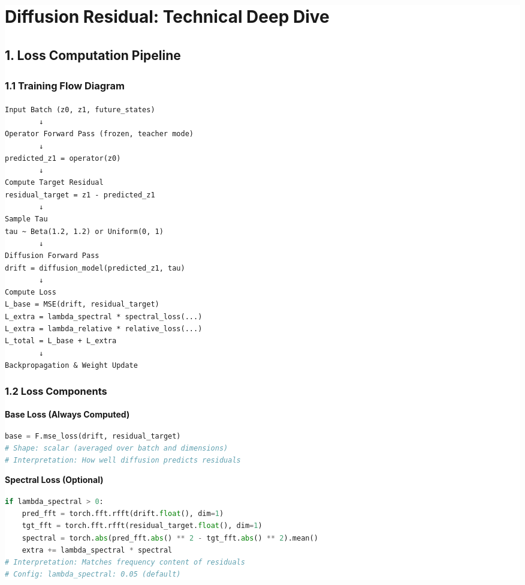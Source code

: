 # Diffusion Residual: Technical Deep Dive

## 1. Loss Computation Pipeline

### 1.1 Training Flow Diagram

```
Input Batch (z0, z1, future_states)
        ↓
Operator Forward Pass (frozen, teacher mode)
        ↓
predicted_z1 = operator(z0)
        ↓
Compute Target Residual
residual_target = z1 - predicted_z1
        ↓
Sample Tau
tau ~ Beta(1.2, 1.2) or Uniform(0, 1)
        ↓
Diffusion Forward Pass
drift = diffusion_model(predicted_z1, tau)
        ↓
Compute Loss
L_base = MSE(drift, residual_target)
L_extra = lambda_spectral * spectral_loss(...)
L_extra = lambda_relative * relative_loss(...)
L_total = L_base + L_extra
        ↓
Backpropagation & Weight Update
```

### 1.2 Loss Components

**Base Loss (Always Computed)**
```python
base = F.mse_loss(drift, residual_target)
# Shape: scalar (averaged over batch and dimensions)
# Interpretation: How well diffusion predicts residuals
```

**Spectral Loss (Optional)**
```python
if lambda_spectral > 0:
    pred_fft = torch.fft.rfft(drift.float(), dim=1)
    tgt_fft = torch.fft.rfft(residual_target.float(), dim=1)
    spectral = torch.abs(pred_fft.abs() ** 2 - tgt_fft.abs() ** 2).mean()
    extra += lambda_spectral * spectral
# Interpretation: Matches frequency content of residuals
# Config: lambda_spectral: 0.05 (default)
```
